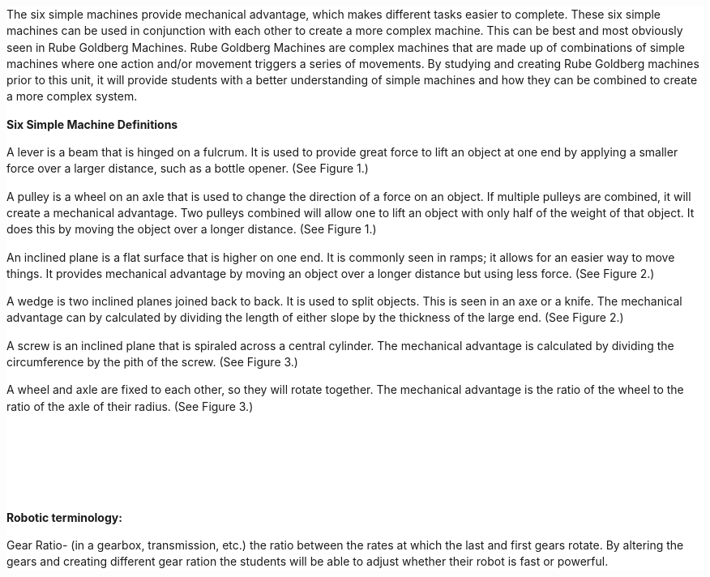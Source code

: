 The six simple machines provide mechanical advantage, which makes different tasks easier to complete. These six simple machines can be used in conjunction with each other to create a more complex machine. This can be best and most obviously seen in Rube Goldberg Machines. Rube Goldberg Machines are complex machines that are made up of combinations of simple machines where one action and/or movement triggers a series of movements. By studying and creating Rube Goldberg machines prior to this unit, it will provide students with a better understanding of simple machines and how they can be combined to create a more complex system.
</p>
<p>
<b>
Six Simple Machine Definitions
</b>
</p>
<p>
A lever is a beam that is hinged on a fulcrum. It is used to provide great force to lift an object at one end by applying a smaller force over a larger distance, such as a bottle opener. (See Figure 1.)
</p>
<p>
A pulley is a wheel on an axle that is used to change the direction of a force on an object. If multiple pulleys are combined, it will create a mechanical advantage. Two pulleys combined will allow one to lift an object with only half of the weight of that object. It does this by moving the object over a longer distance. (See Figure 1.)
</p>
<p>
An inclined plane is a flat surface that is higher on one end. It is commonly seen in ramps; it allows for an easier way to move things. It provides mechanical advantage by moving an object over a longer distance but using less force. (See Figure 2.)
</p>
<p>
A wedge is two inclined planes joined back to back. It is used to split objects. This is seen in an axe or a knife. The mechanical advantage can by calculated by dividing the length of either slope by the thickness of the large end. (See Figure 2.)
</p>
<p>
A screw is an inclined plane that is spiraled across a central cylinder. The mechanical advantage is calculated by dividing the circumference by the pith of the screw. (See Figure 3.)
</p>
<p>
A wheel and axle are fixed to each other, so they will rotate together. The mechanical advantage is the ratio of the wheel to the ratio of the axle of their radius. (See Figure 3.)
</p>
<p>
<img alt="" src="../../../images/2013/3/13.03.02.01.jpg"/>
</p>
<p>
<img alt="" src="../../../images/2013/3/13.03.02.02.jpg"/>
</p>
<p>
<img alt="" src="../../../images/2013/3/13.03.02.03.jpg"/>
</p>
<p>
<b>
Robotic terminology:
</b>
</p>
<p>
Gear Ratio- (in a gearbox, transmission, etc.) the ratio between the rates at which the last and first gears rotate. By altering the gears and creating different gear ration the students will be able to adjust whether their robot is fast or powerful.
</p>
<p>